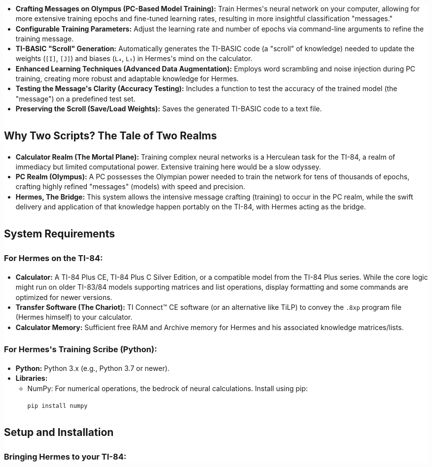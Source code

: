 * **Crafting Messages on Olympus (PC-Based Model Training):** Train Hermes's neural network on your computer, allowing for more extensive training epochs and fine-tuned learning rates, resulting in more insightful classification "messages."
* **Configurable Training Parameters:** Adjust the learning rate and number of epochs via command-line arguments to refine the training message.
* **TI-BASIC "Scroll" Generation:** Automatically generates the TI-BASIC code (a "scroll" of knowledge) needed to update the weights (`[I]`, `[J]`) and biases (`L₄`, `L₅`) in Hermes's mind on the calculator.
* **Enhanced Learning Techniques (Advanced Data Augmentation):** Employs word scrambling and noise injection during PC training, creating more robust and adaptable knowledge for Hermes.
* **Testing the Message's Clarity (Accuracy Testing):** Includes a function to test the accuracy of the trained model (the "message") on a predefined test set.
* **Preserving the Scroll (Save/Load Weights):** Saves the generated TI-BASIC code to a text file.

## Why Two Scripts? The Tale of Two Realms

* **Calculator Realm (The Mortal Plane):** Training complex neural networks is a Herculean task for the TI-84, a realm of immediacy but limited computational power. Extensive training here would be a slow odyssey.
* **PC Realm (Olympus):** A PC possesses the Olympian power needed to train the network for tens of thousands of epochs, crafting highly refined "messages" (models) with speed and precision.
* **Hermes, The Bridge:** This system allows the intensive message crafting (training) to occur in the PC realm, while the swift delivery and application of that knowledge happen portably on the TI-84, with Hermes acting as the bridge.

## System Requirements

### For Hermes on the TI-84:

* **Calculator:** A TI-84 Plus CE, TI-84 Plus C Silver Edition, or a compatible model from the TI-84 Plus series. While the core logic might run on older TI-83/84 models supporting matrices and list operations, display formatting and some commands are optimized for newer versions.
* **Transfer Software (The Chariot):** TI Connect™ CE software (or an alternative like TiLP) to convey the `.8xp` program file (Hermes himself) to your calculator.
* **Calculator Memory:** Sufficient free RAM and Archive memory for Hermes and his associated knowledge matrices/lists.

### For Hermes's Training Scribe (Python):

* **Python:** Python 3.x (e.g., Python 3.7 or newer).
* **Libraries:**
    * NumPy: For numerical operations, the bedrock of neural calculations. Install using pip:
        ```bash
        pip install numpy
        ```

## Setup and Installation

### Bringing Hermes to your TI-84:
